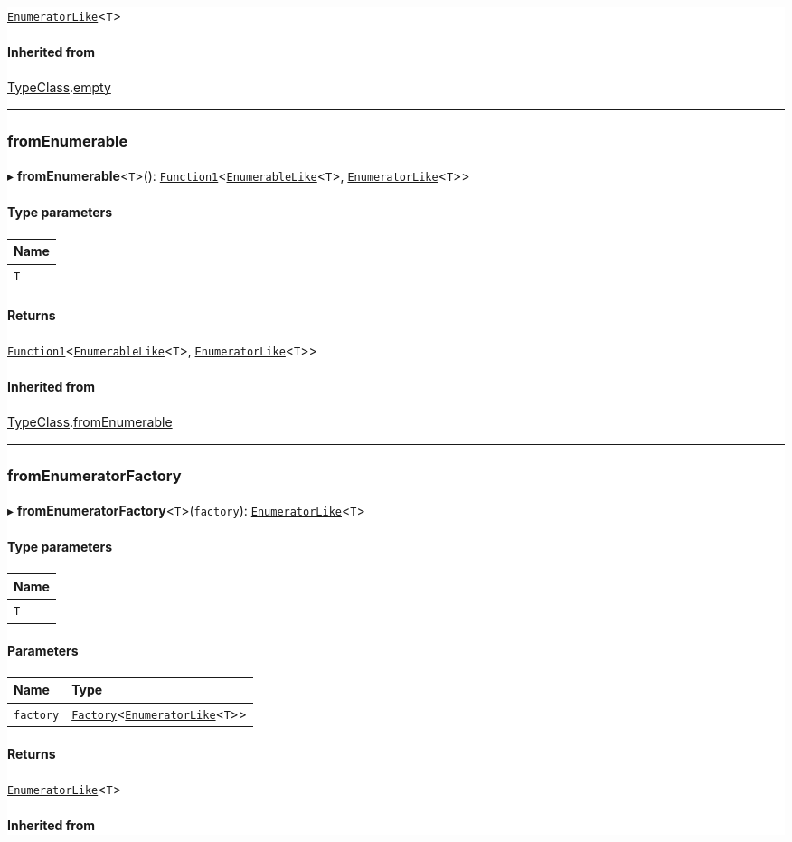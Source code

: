 [`EnumeratorLike`](types.EnumeratorLike.md)<`T`\>

#### Inherited from

[TypeClass](containers.DeferredContainers.TypeClass.md).[empty](containers.DeferredContainers.TypeClass.md#empty)

___

### fromEnumerable

▸ **fromEnumerable**<`T`\>(): [`Function1`](../modules/functions.md#function1)<[`EnumerableLike`](types.EnumerableLike.md)<`T`\>, [`EnumeratorLike`](types.EnumeratorLike.md)<`T`\>\>

#### Type parameters

| Name |
| :------ |
| `T` |

#### Returns

[`Function1`](../modules/functions.md#function1)<[`EnumerableLike`](types.EnumerableLike.md)<`T`\>, [`EnumeratorLike`](types.EnumeratorLike.md)<`T`\>\>

#### Inherited from

[TypeClass](containers.DeferredContainers.TypeClass.md).[fromEnumerable](containers.DeferredContainers.TypeClass.md#fromenumerable)

___

### fromEnumeratorFactory

▸ **fromEnumeratorFactory**<`T`\>(`factory`): [`EnumeratorLike`](types.EnumeratorLike.md)<`T`\>

#### Type parameters

| Name |
| :------ |
| `T` |

#### Parameters

| Name | Type |
| :------ | :------ |
| `factory` | [`Factory`](../modules/functions.md#factory)<[`EnumeratorLike`](types.EnumeratorLike.md)<`T`\>\> |

#### Returns

[`EnumeratorLike`](types.EnumeratorLike.md)<`T`\>

#### Inherited from
